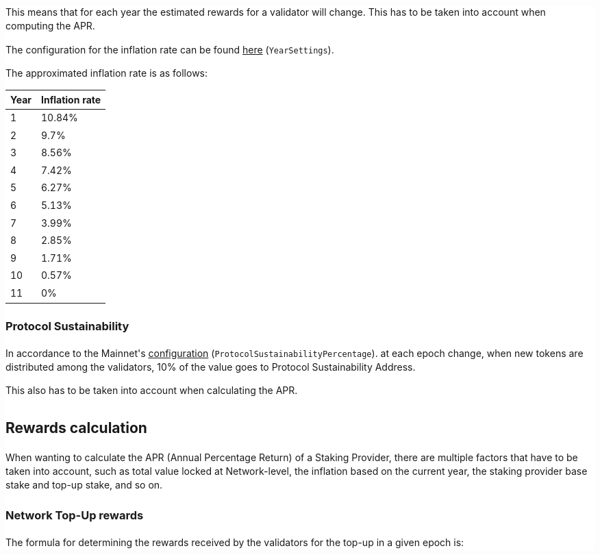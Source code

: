 This means that for each year the estimated rewards for a validator will change. This has to be taken into account 
when computing the APR.

The configuration for the inflation rate can be found [here](https://github.com/ElrondNetwork/elrond-config-mainnet/blob/master/economics.toml) (`YearSettings`).

The approximated inflation rate is as follows:

| Year | Inflation rate |
|------|----------------|
| 1    | 10.84%         |
| 2    | 9.7%           |
| 3    | 8.56%          |
| 4    | 7.42%          |
| 5    | 6.27%          |
| 6    | 5.13%          |
| 7    | 3.99%          |
| 8    | 2.85%          |
| 9    | 1.71%          |
| 10   | 0.57%          |
| 11   | 0%             |


### Protocol Sustainability

In accordance to the Mainnet's [configuration](https://github.com/ElrondNetwork/elrond-config-mainnet/blob/master/economics.toml#L35)  (`ProtocolSustainabilityPercentage`).
at each epoch change, when new tokens are distributed among the validators, 10% of the value goes to Protocol Sustainability Address.

This also has to be taken into account when calculating the APR.


## Rewards calculation

When wanting to calculate the APR (Annual Percentage Return) of a Staking Provider, there are multiple factors that have
to be taken into account, such as total value locked at Network-level, the inflation based on the current year, the 
staking provider base stake and top-up stake, and so on.

### Network Top-Up rewards

The formula for determining the rewards received by the validators for the top-up in a given epoch is:

